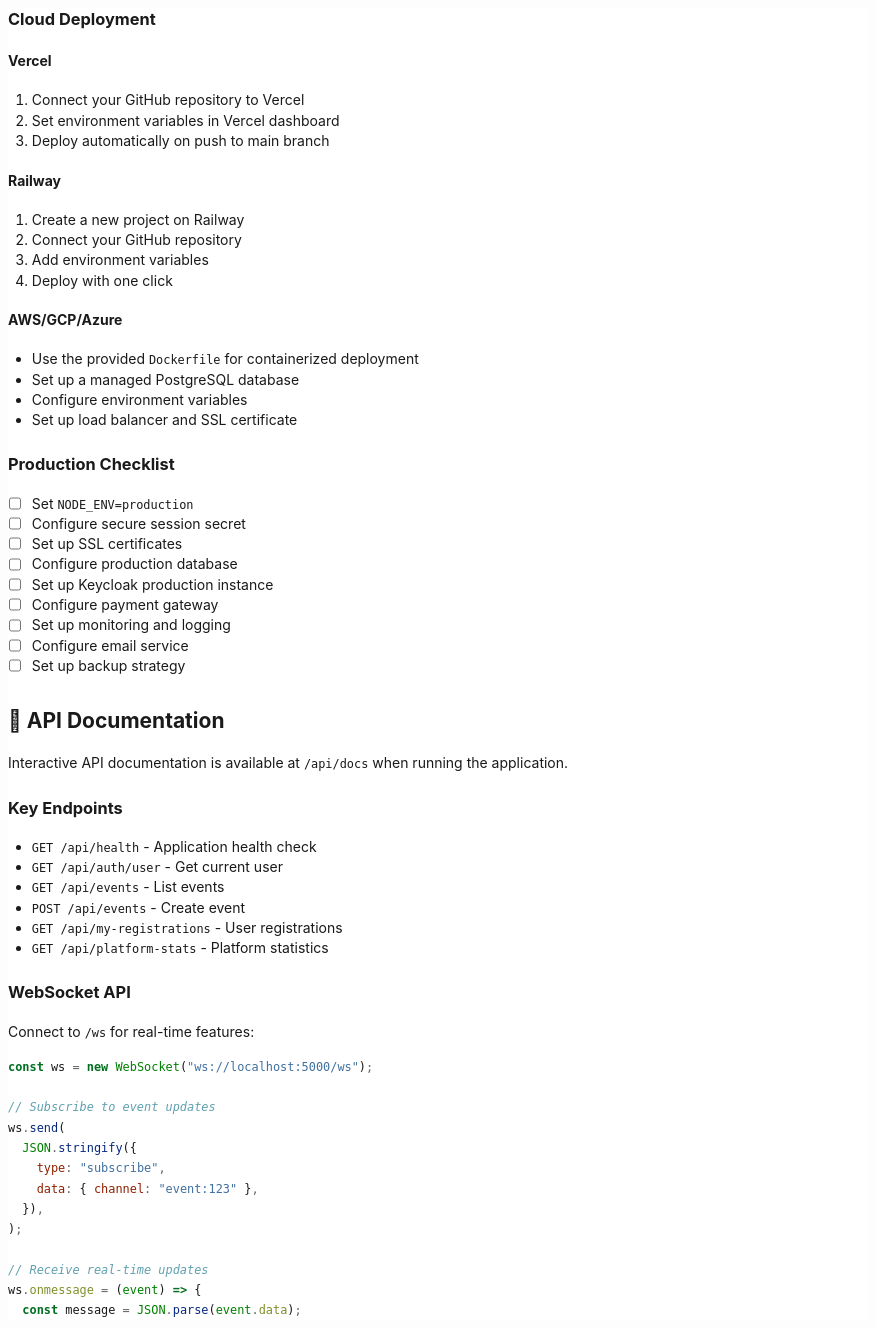 ### Cloud Deployment

#### Vercel

1. Connect your GitHub repository to Vercel
2. Set environment variables in Vercel dashboard
3. Deploy automatically on push to main branch

#### Railway

1. Create a new project on Railway
2. Connect your GitHub repository
3. Add environment variables
4. Deploy with one click

#### AWS/GCP/Azure

- Use the provided `Dockerfile` for containerized deployment
- Set up a managed PostgreSQL database
- Configure environment variables
- Set up load balancer and SSL certificate

### Production Checklist

- [ ] Set `NODE_ENV=production`
- [ ] Configure secure session secret
- [ ] Set up SSL certificates
- [ ] Configure production database
- [ ] Set up Keycloak production instance
- [ ] Configure payment gateway
- [ ] Set up monitoring and logging
- [ ] Configure email service
- [ ] Set up backup strategy

## 📖 API Documentation

Interactive API documentation is available at `/api/docs` when running the application.

### Key Endpoints

- `GET /api/health` - Application health check
- `GET /api/auth/user` - Get current user
- `GET /api/events` - List events
- `POST /api/events` - Create event
- `GET /api/my-registrations` - User registrations
- `GET /api/platform-stats` - Platform statistics

### WebSocket API

Connect to `/ws` for real-time features:

```javascript
const ws = new WebSocket("ws://localhost:5000/ws");

// Subscribe to event updates
ws.send(
  JSON.stringify({
    type: "subscribe",
    data: { channel: "event:123" },
  }),
);

// Receive real-time updates
ws.onmessage = (event) => {
  const message = JSON.parse(event.data);
```